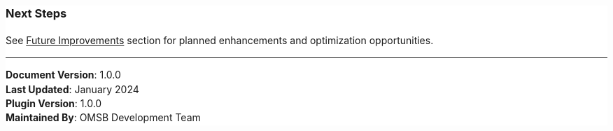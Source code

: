 ### Next Steps
See [Future Improvements](#future-improvements) section for planned enhancements and optimization opportunities.

---

**Document Version**: 1.0.0  
**Last Updated**: January 2024  
**Plugin Version**: 1.0.0  
**Maintained By**: OMSB Development Team
